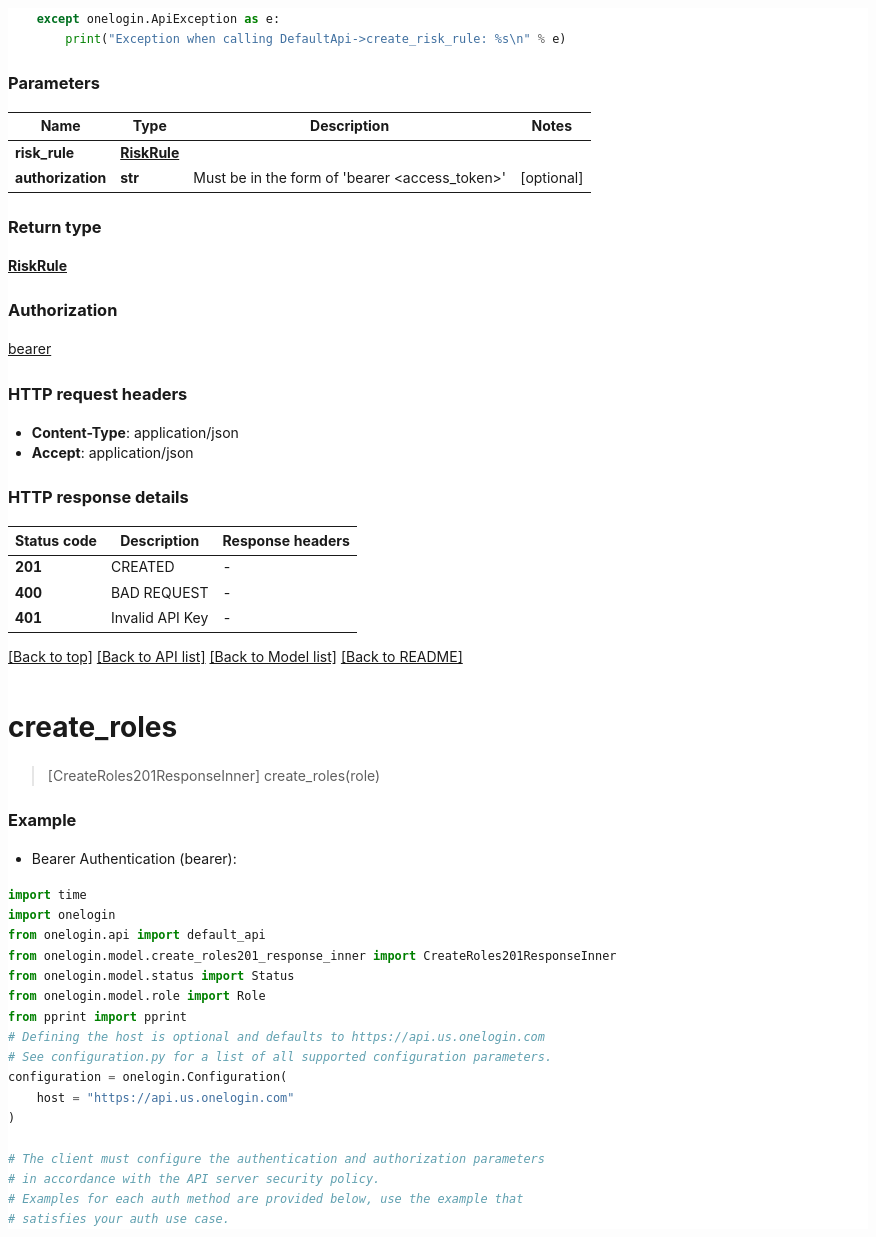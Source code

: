 ```python
    except onelogin.ApiException as e:
        print("Exception when calling DefaultApi->create_risk_rule: %s\n" % e)
```


### Parameters

Name | Type | Description  | Notes
------------- | ------------- | ------------- | -------------
 **risk_rule** | [**RiskRule**](RiskRule.md)|  |
 **authorization** | **str**| Must be in the form of &#39;bearer &lt;access_token&gt;&#39; | [optional]

### Return type

[**RiskRule**](RiskRule.md)

### Authorization

[bearer](../README.md#bearer)

### HTTP request headers

 - **Content-Type**: application/json
 - **Accept**: application/json


### HTTP response details

| Status code | Description | Response headers |
|-------------|-------------|------------------|
**201** | CREATED |  -  |
**400** | BAD REQUEST |  -  |
**401** | Invalid API Key |  -  |

[[Back to top]](#) [[Back to API list]](../README.md#documentation-for-api-endpoints) [[Back to Model list]](../README.md#documentation-for-models) [[Back to README]](../README.md)

# **create_roles**
> [CreateRoles201ResponseInner] create_roles(role)



### Example

* Bearer Authentication (bearer):

```python
import time
import onelogin
from onelogin.api import default_api
from onelogin.model.create_roles201_response_inner import CreateRoles201ResponseInner
from onelogin.model.status import Status
from onelogin.model.role import Role
from pprint import pprint
# Defining the host is optional and defaults to https://api.us.onelogin.com
# See configuration.py for a list of all supported configuration parameters.
configuration = onelogin.Configuration(
    host = "https://api.us.onelogin.com"
)

# The client must configure the authentication and authorization parameters
# in accordance with the API server security policy.
# Examples for each auth method are provided below, use the example that
# satisfies your auth use case.

```